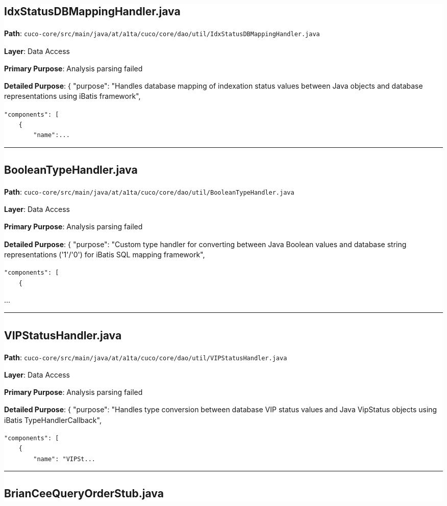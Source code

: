 
## IdxStatusDBMappingHandler.java

**Path**: `cuco-core/src/main/java/at/a1ta/cuco/core/dao/util/IdxStatusDBMappingHandler.java`

**Layer**: Data Access

**Primary Purpose**: Analysis parsing failed

**Detailed Purpose**: {
    "purpose": "Handles database mapping of indexation status values between Java objects and database representations using iBatis framework",
    
    "components": [
        {
            "name":...

---

## BooleanTypeHandler.java

**Path**: `cuco-core/src/main/java/at/a1ta/cuco/core/dao/util/BooleanTypeHandler.java`

**Layer**: Data Access

**Primary Purpose**: Analysis parsing failed

**Detailed Purpose**: {
    "purpose": "Custom type handler for converting between Java Boolean values and database string representations ('1'/'0') for iBatis SQL mapping framework",
    
    "components": [
        {
   ...

---

## VIPStatusHandler.java

**Path**: `cuco-core/src/main/java/at/a1ta/cuco/core/dao/util/VIPStatusHandler.java`

**Layer**: Data Access

**Primary Purpose**: Analysis parsing failed

**Detailed Purpose**: {
    "purpose": "Handles type conversion between database VIP status values and Java VipStatus objects using iBatis TypeHandlerCallback",
    
    "components": [
        {
            "name": "VIPSt...

---

## BrianCeeQueryOrderStub.java
